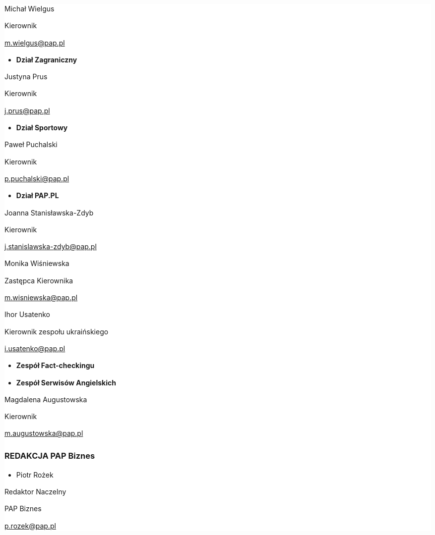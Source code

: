  Michał Wielgus  

 Kierownik  

[m.wielgus@pap.pl](mailto:m.wielgus@pap.pl)


* **Dział Zagraniczny**  

 Justyna Prus  

 Kierownik  

[j.prus@pap.pl](mailto:j.prus@pap.pl)
* **Dział Sportowy**  

 Paweł Puchalski  

 Kierownik  

[p.puchalski@pap.pl](mailto:p.puchalski@pap.pl)
* **Dział PAP.PL**  

 Joanna Stanisławska\-Zdyb  

 Kierownik  

[j.stanislawska\-zdyb@pap.pl](mailto:j.stanislawska-zdyb@pap.pl)  

  

 Monika Wiśniewska  

 Zastępca Kierownika  

[m.wisniewska@pap.pl](mailto:m.wisniewska@pap.pl)  

  

 Ihor Usatenko  

 Kierownik zespołu ukraińskiego  

[i.usatenko@pap.pl](mailto:i.usatenko@pap.pl)
* **Zespół Fact\-checkingu**


* **Zespół Serwisów Angielskich**  

 Magdalena Augustowska  

 Kierownik  

[m.augustowska@pap.pl](mailto:m.augustowska@pap.pl)



### REDAKCJA PAP Biznes


* Piotr Rożek  

 Redaktor Naczelny  

 PAP Biznes  

[p.rozek@pap.pl](mailto:p.rozek@pap.pl)  
